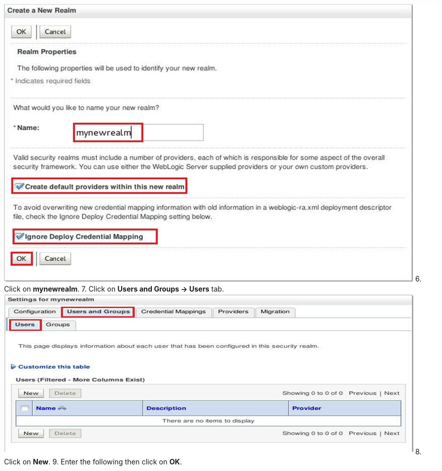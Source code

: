 ![alt text](https://raw.githubusercontent.com/oracle-weblogic/weblogic-innovation-seminars/caf-12.2.1/WInS_Demos/MT-Workshop/md.resources/61.JPG)
6. Click on **mynewrealm**.
7. Click on **Users and Groups -> Users** tab.
![alt text](https://raw.githubusercontent.com/oracle-weblogic/weblogic-innovation-seminars/caf-12.2.1/WInS_Demos/MT-Workshop/md.resources/62.JPG)
8. Click on **New**.
9. Enter the following then click on **OK**.
	